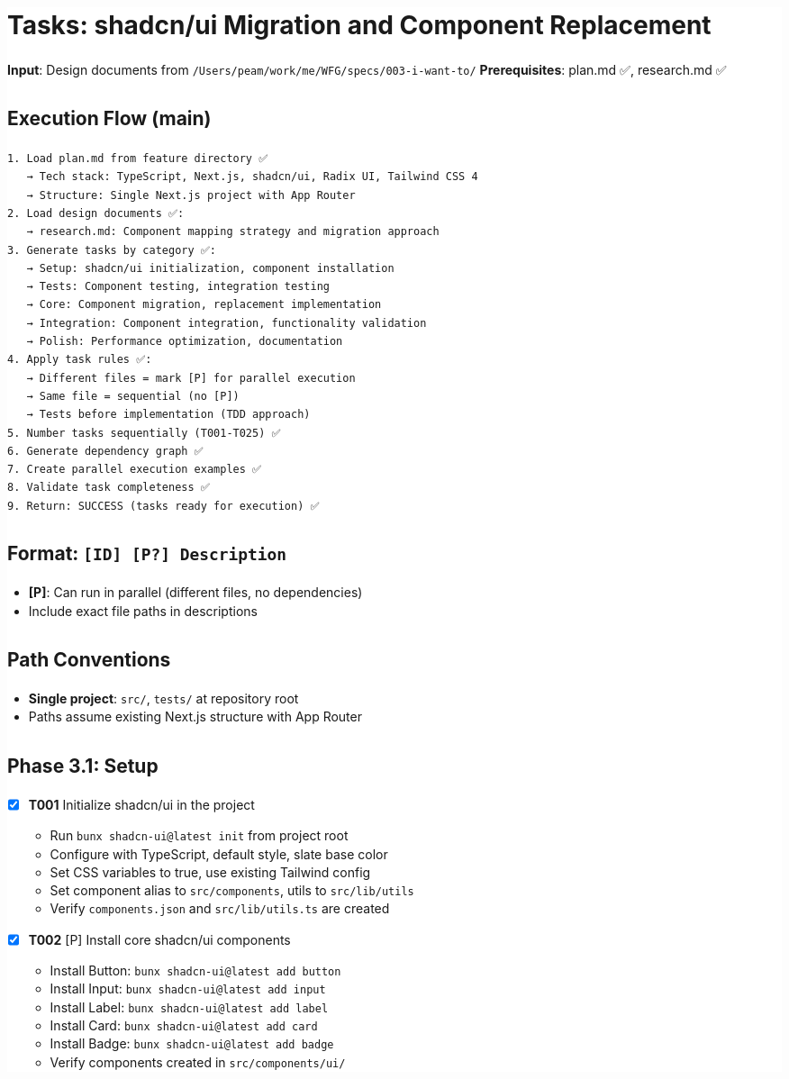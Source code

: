 # Tasks: shadcn/ui Migration and Component Replacement

**Input**: Design documents from `/Users/peam/work/me/WFG/specs/003-i-want-to/`
**Prerequisites**: plan.md ✅, research.md ✅

## Execution Flow (main)
```
1. Load plan.md from feature directory ✅
   → Tech stack: TypeScript, Next.js, shadcn/ui, Radix UI, Tailwind CSS 4
   → Structure: Single Next.js project with App Router
2. Load design documents ✅:
   → research.md: Component mapping strategy and migration approach
3. Generate tasks by category ✅:
   → Setup: shadcn/ui initialization, component installation
   → Tests: Component testing, integration testing
   → Core: Component migration, replacement implementation
   → Integration: Component integration, functionality validation
   → Polish: Performance optimization, documentation
4. Apply task rules ✅:
   → Different files = mark [P] for parallel execution
   → Same file = sequential (no [P])
   → Tests before implementation (TDD approach)
5. Number tasks sequentially (T001-T025) ✅
6. Generate dependency graph ✅
7. Create parallel execution examples ✅
8. Validate task completeness ✅
9. Return: SUCCESS (tasks ready for execution) ✅
```

## Format: `[ID] [P?] Description`
- **[P]**: Can run in parallel (different files, no dependencies)
- Include exact file paths in descriptions

## Path Conventions
- **Single project**: `src/`, `tests/` at repository root
- Paths assume existing Next.js structure with App Router

## Phase 3.1: Setup

- [x] **T001** Initialize shadcn/ui in the project
  - Run `bunx shadcn-ui@latest init` from project root
  - Configure with TypeScript, default style, slate base color
  - Set CSS variables to true, use existing Tailwind config
  - Set component alias to `src/components`, utils to `src/lib/utils`
  - Verify `components.json` and `src/lib/utils.ts` are created

- [x] **T002** [P] Install core shadcn/ui components
  - Install Button: `bunx shadcn-ui@latest add button`
  - Install Input: `bunx shadcn-ui@latest add input`
  - Install Label: `bunx shadcn-ui@latest add label`
  - Install Card: `bunx shadcn-ui@latest add card`
  - Install Badge: `bunx shadcn-ui@latest add badge`
  - Verify components created in `src/components/ui/`
